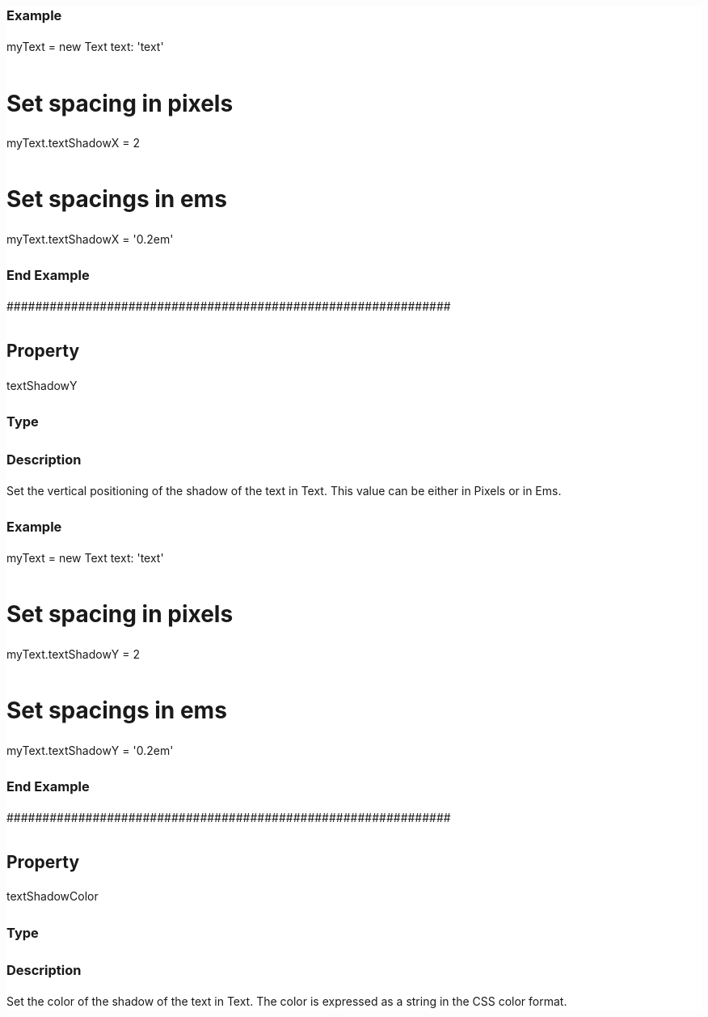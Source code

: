 ### Example
myText = new Text
	text: 'text'

# Set spacing in pixels
myText.textShadowX = 2

# Set spacings in ems
myText.textShadowX = '0.2em'
### End Example


##############################################################
## Property
textShadowY

### Type
<number>

### Description
Set the vertical positioning of the shadow of the text in Text. This value can be either in Pixels or in Ems.

### Example
myText = new Text
	text: 'text'

# Set spacing in pixels
myText.textShadowY = 2

# Set spacings in ems
myText.textShadowY = '0.2em'
### End Example


##############################################################
## Property
textShadowColor

### Type
<string>

### Description
Set the color of the shadow of the text in Text. The color is expressed as a string in the CSS color format.
